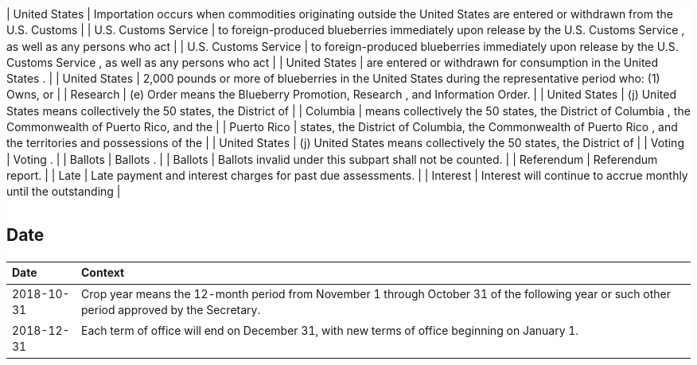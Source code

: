 | United States                                                    | Importation occurs when commodities originating outside the  United States are entered or withdrawn from the U.S. Customs                                                                         |
| U.S. Customs Service                                             | to foreign-produced blueberries immediately upon release by the U.S. Customs Service , as well as any persons who act                                                                             |
| U.S. Customs Service                                             | to foreign-produced blueberries immediately upon release by the U.S. Customs Service , as well as any persons who act                                                                             |
| United States                                                    | are entered or withdrawn for consumption in the United States .                                                                                                                                   |
| United States                                                    | 2,000 pounds or more of blueberries in the United States during the representative period who: (1) Owns, or                                                                                       |
| Research                                                         | (e) Order means the Blueberry Promotion,  Research , and Information Order.                                                                                                                       |
| United States                                                    | (j)  United States means collectively the 50 states, the District of                                                                                                                              |
| Columbia                                                         | means collectively the 50 states, the District of Columbia , the Commonwealth of Puerto Rico, and the                                                                                             |
| Puerto Rico                                                      | states, the District of Columbia, the Commonwealth of Puerto Rico , and the territories and possessions of the                                                                                    |
| United States                                                    | (j)  United States means collectively the 50 states, the District of                                                                                                                              |
| Voting                                                           | Voting .                                                                                                                                                                                          |
| Ballots                                                          | Ballots .                                                                                                                                                                                         |
| Ballots                                                          | Ballots  invalid under this subpart shall not be counted.                                                                                                                                         |
| Referendum                                                       | Referendum  report.                                                                                                                                                                               |
| Late                                                             | Late  payment and interest charges for past due assessments.                                                                                                                                      |
| Interest                                                         | Interest will continue to accrue monthly until the outstanding                                                                                                                                    |


## Date

| Date       | Context                                                                                                                                                                                                                                                                                                                                                                          |
|:-----------|:---------------------------------------------------------------------------------------------------------------------------------------------------------------------------------------------------------------------------------------------------------------------------------------------------------------------------------------------------------------------------------|
| 2018-10-31 | Crop year means the 12-month period from November 1 through October 31 of the following year or such other period approved by the Secretary.                                                                                                                                                                                                                                     |
| 2018-12-31 | Each term of office will end on December 31, with new terms of office beginning on January 1.                                                                                                                                                                                                                                                                                    |